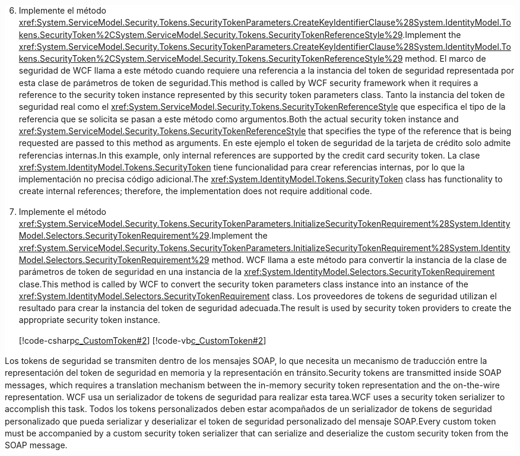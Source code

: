 6. <span data-ttu-id="5cc79-159">Implemente el método <xref:System.ServiceModel.Security.Tokens.SecurityTokenParameters.CreateKeyIdentifierClause%28System.IdentityModel.Tokens.SecurityToken%2CSystem.ServiceModel.Security.Tokens.SecurityTokenReferenceStyle%29>.</span><span class="sxs-lookup"><span data-stu-id="5cc79-159">Implement the <xref:System.ServiceModel.Security.Tokens.SecurityTokenParameters.CreateKeyIdentifierClause%28System.IdentityModel.Tokens.SecurityToken%2CSystem.ServiceModel.Security.Tokens.SecurityTokenReferenceStyle%29> method.</span></span> <span data-ttu-id="5cc79-160">El marco de seguridad de WCF llama a este método cuando requiere una referencia a la instancia del token de seguridad representada por esta clase de parámetros de token de seguridad.</span><span class="sxs-lookup"><span data-stu-id="5cc79-160">This method is called by WCF security framework when it requires a reference to the security token instance represented by this security token parameters class.</span></span> <span data-ttu-id="5cc79-161">Tanto la instancia del token de seguridad real como el <xref:System.ServiceModel.Security.Tokens.SecurityTokenReferenceStyle> que especifica el tipo de la referencia que se solicita se pasan a este método como argumentos.</span><span class="sxs-lookup"><span data-stu-id="5cc79-161">Both the actual security token instance and <xref:System.ServiceModel.Security.Tokens.SecurityTokenReferenceStyle> that specifies the type of the reference that is being requested are passed to this method as arguments.</span></span> <span data-ttu-id="5cc79-162">En este ejemplo el token de seguridad de la tarjeta de crédito solo admite referencias internas.</span><span class="sxs-lookup"><span data-stu-id="5cc79-162">In this example, only internal references are supported by the credit card security token.</span></span> <span data-ttu-id="5cc79-163">La clase <xref:System.IdentityModel.Tokens.SecurityToken> tiene funcionalidad para crear referencias internas, por lo que la implementación no precisa código adicional.</span><span class="sxs-lookup"><span data-stu-id="5cc79-163">The <xref:System.IdentityModel.Tokens.SecurityToken> class has functionality to create internal references; therefore, the implementation does not require additional code.</span></span>  
  
7. <span data-ttu-id="5cc79-164">Implemente el método <xref:System.ServiceModel.Security.Tokens.SecurityTokenParameters.InitializeSecurityTokenRequirement%28System.IdentityModel.Selectors.SecurityTokenRequirement%29>.</span><span class="sxs-lookup"><span data-stu-id="5cc79-164">Implement the <xref:System.ServiceModel.Security.Tokens.SecurityTokenParameters.InitializeSecurityTokenRequirement%28System.IdentityModel.Selectors.SecurityTokenRequirement%29> method.</span></span> <span data-ttu-id="5cc79-165">WCF llama a este método para convertir la instancia de la clase de parámetros de token de seguridad en una instancia de la <xref:System.IdentityModel.Selectors.SecurityTokenRequirement> clase.</span><span class="sxs-lookup"><span data-stu-id="5cc79-165">This method is called by WCF to convert the security token parameters class instance into an instance of the <xref:System.IdentityModel.Selectors.SecurityTokenRequirement> class.</span></span> <span data-ttu-id="5cc79-166">Los proveedores de tokens de seguridad utilizan el resultado para crear la instancia del token de seguridad adecuada.</span><span class="sxs-lookup"><span data-stu-id="5cc79-166">The result is used by security token providers to create the appropriate security token instance.</span></span>  
  
     [!code-csharp[c_CustomToken#2](../../../../samples/snippets/csharp/VS_Snippets_CFX/c_customtoken/cs/source.cs#2)]
     [!code-vb[c_CustomToken#2](../../../../samples/snippets/visualbasic/VS_Snippets_CFX/c_customtoken/vb/source.vb#2)]  
  
 <span data-ttu-id="5cc79-167">Los tokens de seguridad se transmiten dentro de los mensajes SOAP, lo que necesita un mecanismo de traducción entre la representación del token de seguridad en memoria y la representación en tránsito.</span><span class="sxs-lookup"><span data-stu-id="5cc79-167">Security tokens are transmitted inside SOAP messages, which requires a translation mechanism between the in-memory security token representation and the on-the-wire representation.</span></span> <span data-ttu-id="5cc79-168">WCF usa un serializador de tokens de seguridad para realizar esta tarea.</span><span class="sxs-lookup"><span data-stu-id="5cc79-168">WCF uses a security token serializer to accomplish this task.</span></span> <span data-ttu-id="5cc79-169">Todos los tokens personalizados deben estar acompañados de un serializador de tokens de seguridad personalizado que pueda serializar y deserializar el token de seguridad personalizado del mensaje SOAP.</span><span class="sxs-lookup"><span data-stu-id="5cc79-169">Every custom token must be accompanied by a custom security token serializer that can serialize and deserialize the custom security token from the SOAP message.</span></span>  
  